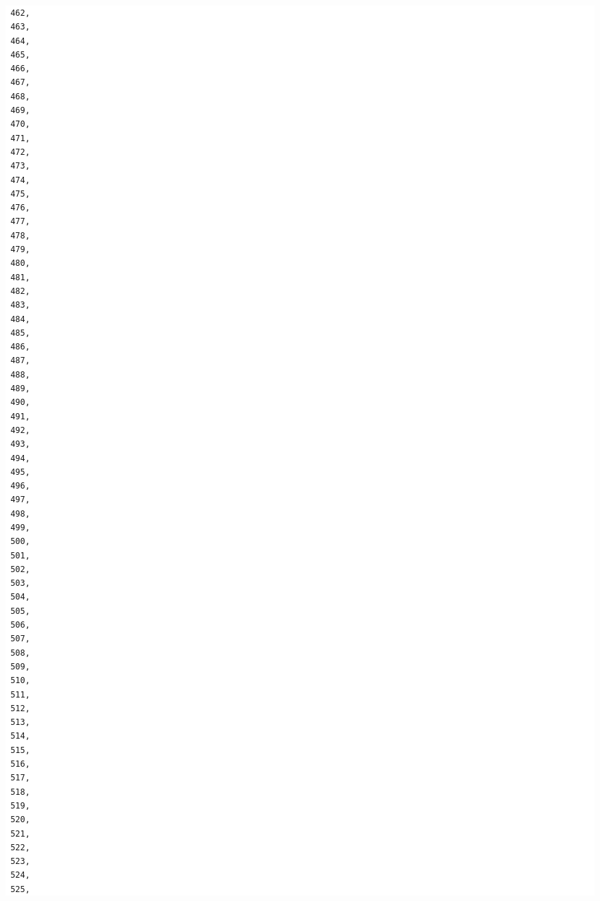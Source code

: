      462,
     463,
     464,
     465,
     466,
     467,
     468,
     469,
     470,
     471,
     472,
     473,
     474,
     475,
     476,
     477,
     478,
     479,
     480,
     481,
     482,
     483,
     484,
     485,
     486,
     487,
     488,
     489,
     490,
     491,
     492,
     493,
     494,
     495,
     496,
     497,
     498,
     499,
     500,
     501,
     502,
     503,
     504,
     505,
     506,
     507,
     508,
     509,
     510,
     511,
     512,
     513,
     514,
     515,
     516,
     517,
     518,
     519,
     520,
     521,
     522,
     523,
     524,
     525,